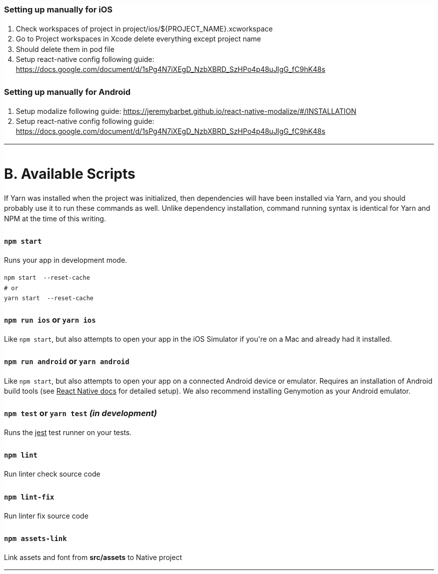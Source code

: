 ### Setting up manually for iOS
1. Check workspaces of project in project/ios/${PROJECT_NAME}.xcworkspace
2. Go to Project workspaces in Xcode delete everything except project name
3. Should delete them in pod file
4. Setup react-native config following guide: https://docs.google.com/document/d/1sPg4N7iXEgD_NzbXBRD_SzHPo4p48uJIgG_fC9hK48s
### Setting up manually for Android
1. Setup modalize following guide: https://jeremybarbet.github.io/react-native-modalize/#/INSTALLATION
2. Setup react-native config following guide: https://docs.google.com/document/d/1sPg4N7iXEgD_NzbXBRD_SzHPo4p48uJIgG_fC9hK48s

---
# B. Available Scripts
If Yarn was installed when the project was initialized, then dependencies will have been installed via Yarn, and you should probably use it to run these commands as well. Unlike dependency installation, command running syntax is identical for Yarn and NPM at the time of this writing.

### `npm start`
Runs your app in development mode.
```
npm start  --reset-cache
# or
yarn start  --reset-cache
```
### `npm run ios` or `yarn ios`
Like `npm start`, but also attempts to open your app in the iOS Simulator if you're on a Mac and already had it installed.

### `npm run android` or `yarn android`
Like `npm start`, but also attempts to open your app on a connected Android device or emulator. Requires an installation of Android build tools (see [React Native docs](https://facebook.github.io/react-native/docs/getting-started.html) for detailed setup). We also recommend installing Genymotion as your Android emulator.

### `npm test` or `yarn test` *(in development)*
Runs the [jest](https://github.com/facebook/jest) test runner on your tests.
### `npm lint`
Run linter check source code

### `npm lint-fix`
Run linter fix source code

### `npm assets-link`
Link assets and font from **src/assets** to Native project

---
